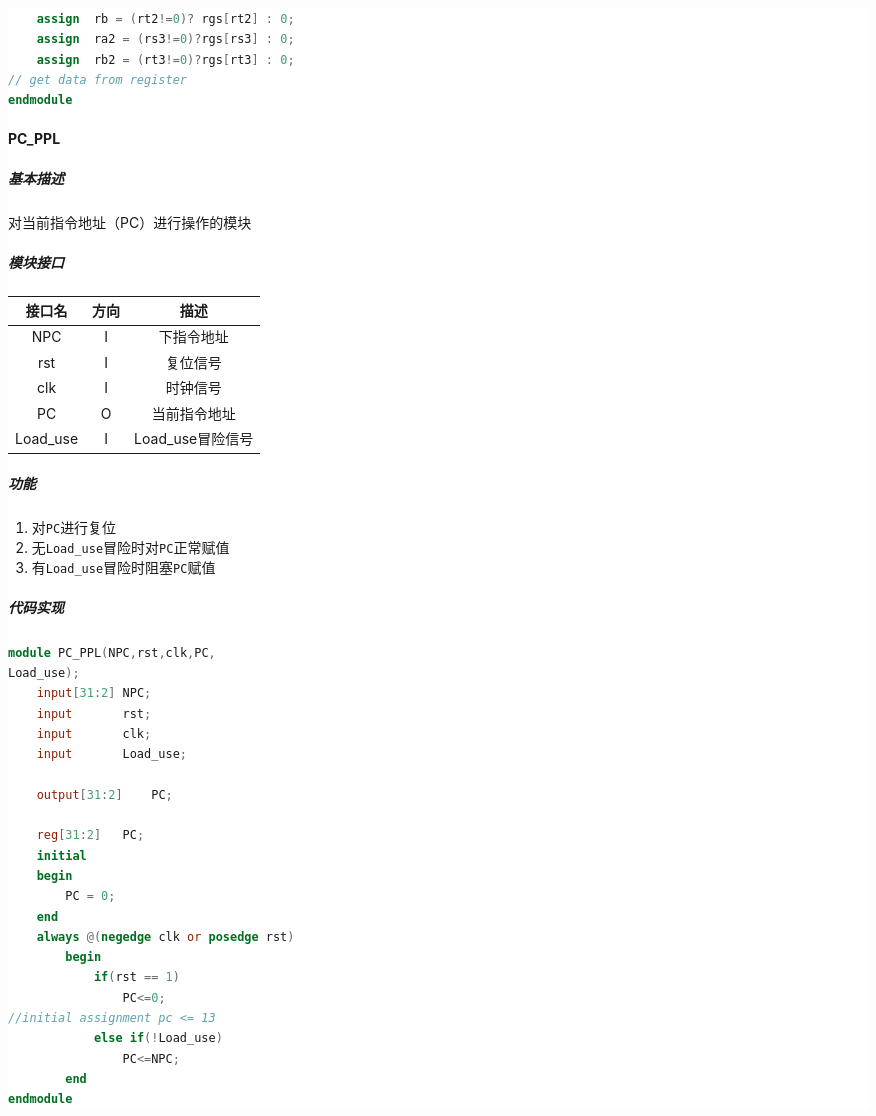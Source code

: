 ```verilog
	assign	rb = (rt2!=0)? rgs[rt2] : 0;
	assign	ra2 = (rs3!=0)?rgs[rs3] : 0;
	assign	rb2 = (rt3!=0)?rgs[rt3] : 0;
// get data from register
endmodule
```

#### PC_PPL

##### 基本描述

对当前指令地址（PC）进行操作的模块

##### 模块接口

|  接口名  | 方向 |       描述       |
| :------: | :--: | :--------------: |
|   NPC    |  I   |    下指令地址    |
|   rst    |  I   |     复位信号     |
|   clk    |  I   |     时钟信号     |
|    PC    |  O   |   当前指令地址   |
| Load_use |  I   | Load_use冒险信号 |

##### 功能

1. 对`PC`进行复位
2. 无`Load_use`冒险时对`PC`正常赋值
3. 有`Load_use`冒险时阻塞`PC`赋值

##### 代码实现

```verilog
module PC_PPL(NPC,rst,clk,PC,
Load_use);
	input[31:2]	NPC;
	input		rst;
	input 		clk;
	input		Load_use;
	
	output[31:2]	PC;

	reg[31:2]	PC;
	initial
	begin
		PC = 0;
	end
	always @(negedge clk or posedge rst)
		begin
			if(rst == 1)
				PC<=0;
//initial assignment pc <= 13
			else if(!Load_use)
				PC<=NPC;
		end
endmodule
```
